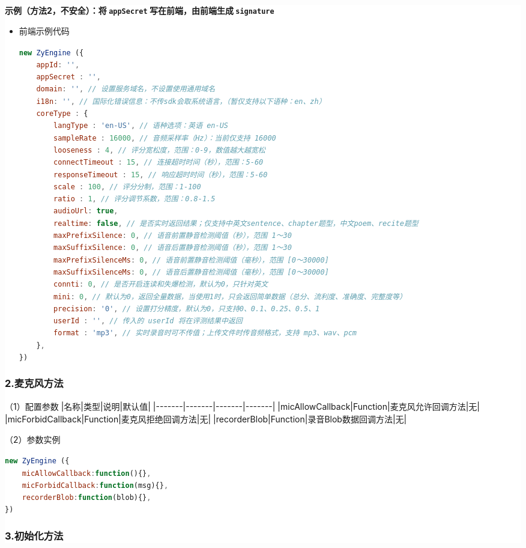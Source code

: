 **示例（方法2，不安全）：将 `appSecret` 写在前端，由前端生成 `signature`**

- 前端示例代码

   ```javascript
   new ZyEngine ({
       appId: '',
       appSecret : '',
       domain: '', // 设置服务域名，不设置使用通用域名
       i18n: '', // 国际化错误信息：不传sdk会取系统语言，（暂仅支持以下语种：en、zh）
       coreType : {
           langType : 'en-US', // 语种选项：英语 en-US
           sampleRate : 16000, // 音频采样率（Hz）：当前仅支持 16000
           looseness : 4, // 评分宽松度，范围：0-9，数值越大越宽松
           connectTimeout : 15, // 连接超时时间（秒），范围：5-60
           responseTimeout : 15, // 响应超时时间（秒），范围：5-60
           scale : 100, // 评分分制，范围：1-100
           ratio : 1, // 评分调节系数，范围：0.8-1.5
           audioUrl: true,
           realtime: false, // 是否实时返回结果；仅支持中英文sentence、chapter题型，中文poem、recite题型
           maxPrefixSilence: 0, // 语音前置静音检测阈值（秒），范围 1～30
           maxSuffixSilence: 0, // 语音后置静音检测阈值（秒），范围 1～30
           maxPrefixSilenceMs: 0, // 语音前置静音检测阈值（毫秒），范围 [0～30000]
           maxSuffixSilenceMs: 0, // 语音后置静音检测阈值（毫秒），范围 [0～30000]
           connti: 0, // 是否开启连读和失爆检测，默认为0，只针对英文
           mini: 0, // 默认为0，返回全量数据，当使用1时，只会返回简单数据（总分、流利度、准确度、完整度等）
           precision: '0', // 设置打分精度，默认为0，只支持0、0.1、0.25、0.5、1
           userId : '', // 传入的 userId 将在评测结果中返回
           format : 'mp3', // 实时录音时可不传值；上传文件时传音频格式，支持 mp3、wav、pcm
       },
   })
   ```
### 2.麦克风方法
（1）配置参数
|名称|类型|说明|默认值|
|-------|-------|-------|-------|
|micAllowCallback|Function|麦克风允许回调方法|无|
|micForbidCallback|Function|麦克风拒绝回调方法|无|
|recorderBlob|Function|录音Blob数据回调方法|无|

（2）参数实例

```javascript
new ZyEngine ({ 
    micAllowCallback:function(){},
    micForbidCallback:function(msg){},
    recorderBlob:function(blob){},
})
```

### 3.初始化方法
